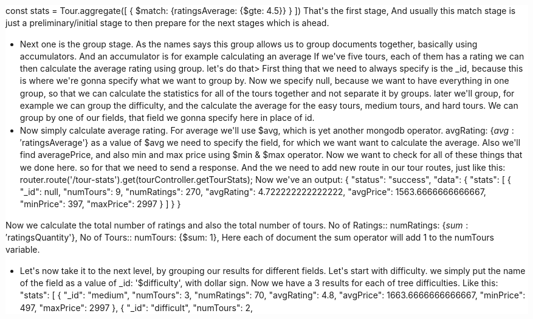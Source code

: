 const stats = Tour.aggregate([
      {
        $match: {ratingsAverage: {$gte: 4.5}}
      }
    ])
That's the first stage, And usually this match stage is just a preliminary/initial stage to then prepare for the next stages which is ahead. 

- Next one is the group stage. As the names says this group allows us to group documents together, basically using accumulators. And an accumulator is for example calculating an average If we've five tours, each of them has a rating we can then calculate the average rating using group. let's do that> 
First thing that we need to always specify is the _id, because this is where we're gonna specify what we want to group by. Now we specify null, because we want to have everything in one group, so that we can calculate the statistics for all of the tours together and not separate it by groups. later we'll group, for example we can group the difficulty, and the calculate the average for the easy tours, medium tours, and hard tours. We can group by one of our fields, that field we gonna specify here in place of id. 
- Now simply calculate average rating. For average we'll use $avg, which is yet another mongodb operator. avgRating: {$avg: '$ratingsAverage'} as a value of $avg we need to specify the field, for which we want want to calculate the average. Also we'll find averagePrice, and also min and max price using $min & $max operator.
Now we want to check for all of these things that we done here. so for that we need to send a response. And the we need to add new route in our tour routes, just like this: router.route('/tour-stats').get(tourController.getTourStats); 
Now we've an output: 
{
    "status": "success",
    "data": {
        "stats": [
            {
                "_id": null,
                "numTours": 9,
                "numRatings": 270,
                "avgRating": 4.722222222222222,
                "avgPrice": 1563.6666666666667,
                "minPrice": 397,
                "maxPrice": 2997
            }
        ]
    }
}

Now we calculate the total number of ratings and also the total number of tours. 
No of Ratings:: numRatings: {$sum: '$ratingsQuantity'},
No of Tours:: numTours: {$sum: 1}, Here each of document the sum operator will add 1 to the numTours variable. 

- Let's now take it to the next level, by grouping our results for different fields. Let's start with difficulty. we simply put the name of the field as a value of _id: '$difficulty', with dollar sign.
Now we have a 3 results for each of tree difficulties. Like this:
"stats": [
            {
                "_id": "medium",
                "numTours": 3,
                "numRatings": 70,
                "avgRating": 4.8,
                "avgPrice": 1663.6666666666667,
                "minPrice": 497,
                "maxPrice": 2997
            },
            {
                "_id": "difficult",
                "numTours": 2,